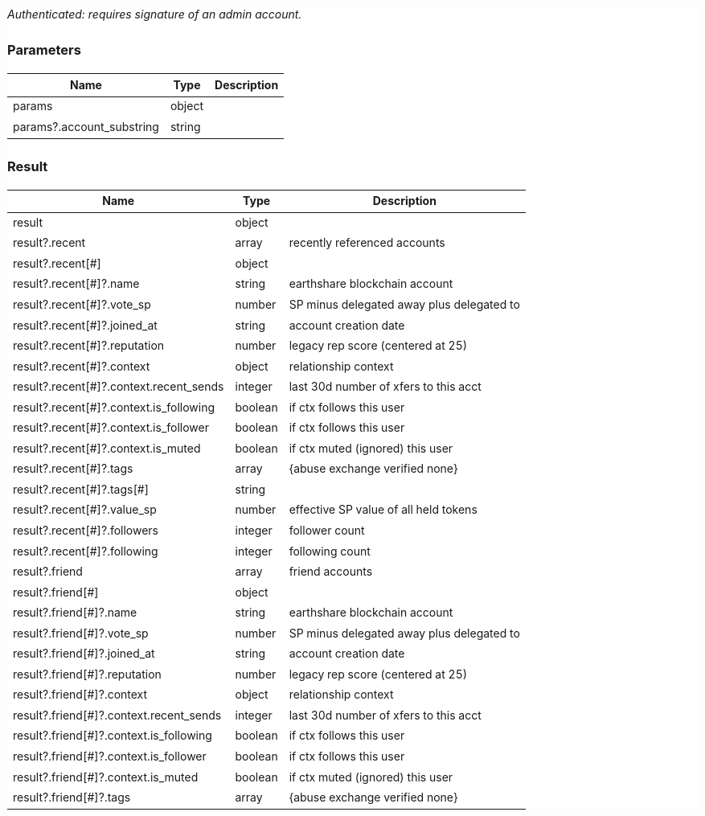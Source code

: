 _Authenticated: requires signature of an admin account._

### Parameters

| Name                      | Type   | Description |
| ------------------------- | ------ | ----------- |
| params                    | object |             |
| params?.account_substring | string |             |

### Result

| Name                                    | Type    | Description                               |
| --------------------------------------- | ------- | ----------------------------------------- |
| result                                  | object  |                                           |
| result?.recent                          | array   | recently referenced accounts              |
| result?.recent[#]                       | object  |                                           |
| result?.recent[#]?.name                 | string  | earthshare blockchain account                  |
| result?.recent[#]?.vote_sp              | number  | SP minus delegated away plus delegated to |
| result?.recent[#]?.joined_at            | string  | account creation date                     |
| result?.recent[#]?.reputation           | number  | legacy rep score (centered at 25)         |
| result?.recent[#]?.context              | object  | relationship context                      |
| result?.recent[#]?.context.recent_sends | integer | last 30d number of xfers to this acct     |
| result?.recent[#]?.context.is_following | boolean | if ctx follows this user                  |
| result?.recent[#]?.context.is_follower  | boolean | if ctx follows this user                  |
| result?.recent[#]?.context.is_muted     | boolean | if ctx muted (ignored) this user          |
| result?.recent[#]?.tags                 | array   | {abuse exchange verified none}            |
| result?.recent[#]?.tags[#]              | string  |                                           |
| result?.recent[#]?.value_sp             | number  | effective SP value of all held tokens     |
| result?.recent[#]?.followers            | integer | follower count                            |
| result?.recent[#]?.following            | integer | following count                           |
| result?.friend                          | array   | friend accounts                           |
| result?.friend[#]                       | object  |                                           |
| result?.friend[#]?.name                 | string  | earthshare blockchain account                  |
| result?.friend[#]?.vote_sp              | number  | SP minus delegated away plus delegated to |
| result?.friend[#]?.joined_at            | string  | account creation date                     |
| result?.friend[#]?.reputation           | number  | legacy rep score (centered at 25)         |
| result?.friend[#]?.context              | object  | relationship context                      |
| result?.friend[#]?.context.recent_sends | integer | last 30d number of xfers to this acct     |
| result?.friend[#]?.context.is_following | boolean | if ctx follows this user                  |
| result?.friend[#]?.context.is_follower  | boolean | if ctx follows this user                  |
| result?.friend[#]?.context.is_muted     | boolean | if ctx muted (ignored) this user          |
| result?.friend[#]?.tags                 | array   | {abuse exchange verified none}            |